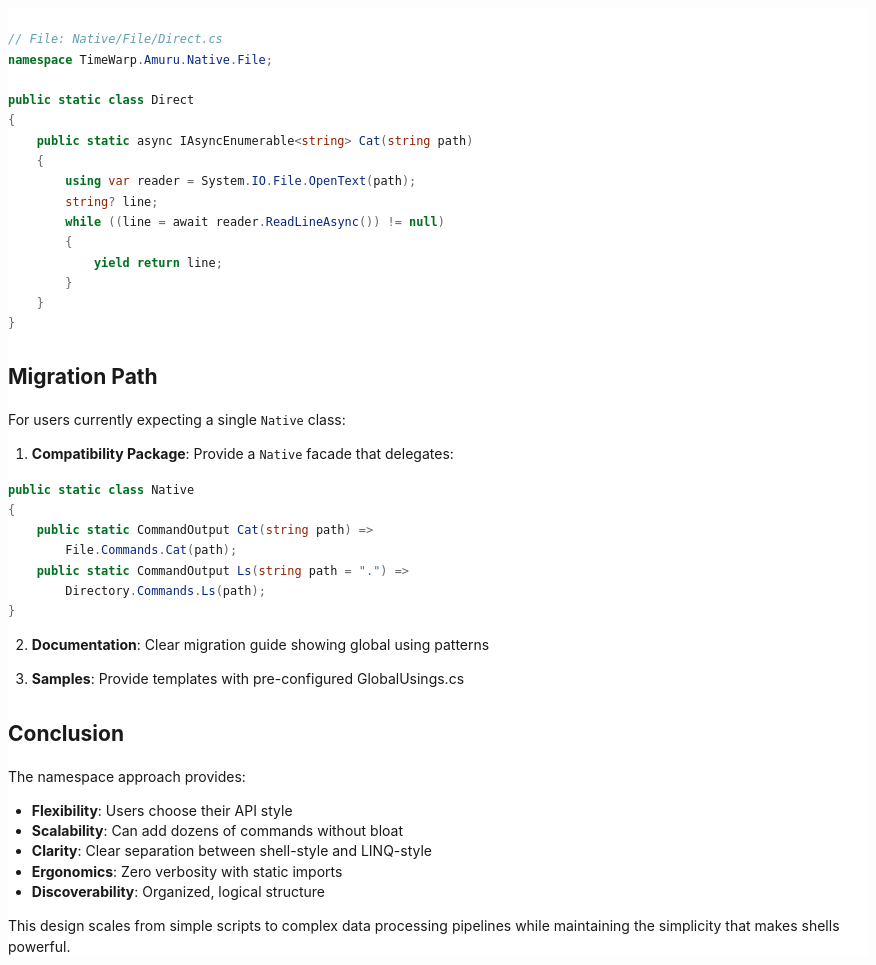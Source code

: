 ```csharp

// File: Native/File/Direct.cs
namespace TimeWarp.Amuru.Native.File;

public static class Direct
{
    public static async IAsyncEnumerable<string> Cat(string path)
    {
        using var reader = System.IO.File.OpenText(path);
        string? line;
        while ((line = await reader.ReadLineAsync()) != null)
        {
            yield return line;
        }
    }
}
```

## Migration Path

For users currently expecting a single `Native` class:

1. **Compatibility Package**: Provide a `Native` facade that delegates:
```csharp
public static class Native
{
    public static CommandOutput Cat(string path) => 
        File.Commands.Cat(path);
    public static CommandOutput Ls(string path = ".") => 
        Directory.Commands.Ls(path);
}
```

2. **Documentation**: Clear migration guide showing global using patterns

3. **Samples**: Provide templates with pre-configured GlobalUsings.cs

## Conclusion

The namespace approach provides:
- **Flexibility**: Users choose their API style
- **Scalability**: Can add dozens of commands without bloat
- **Clarity**: Clear separation between shell-style and LINQ-style
- **Ergonomics**: Zero verbosity with static imports
- **Discoverability**: Organized, logical structure

This design scales from simple scripts to complex data processing pipelines while maintaining the simplicity that makes shells powerful.